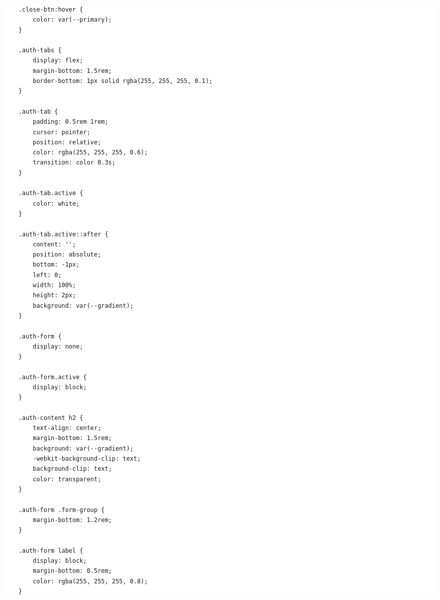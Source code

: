         .close-btn:hover {
            color: var(--primary);
        }
        
        .auth-tabs {
            display: flex;
            margin-bottom: 1.5rem;
            border-bottom: 1px solid rgba(255, 255, 255, 0.1);
        }
        
        .auth-tab {
            padding: 0.5rem 1rem;
            cursor: pointer;
            position: relative;
            color: rgba(255, 255, 255, 0.6);
            transition: color 0.3s;
        }
        
        .auth-tab.active {
            color: white;
        }
        
        .auth-tab.active::after {
            content: '';
            position: absolute;
            bottom: -1px;
            left: 0;
            width: 100%;
            height: 2px;
            background: var(--gradient);
        }
        
        .auth-form {
            display: none;
        }
        
        .auth-form.active {
            display: block;
        }
        
        .auth-content h2 {
            text-align: center;
            margin-bottom: 1.5rem;
            background: var(--gradient);
            -webkit-background-clip: text;
            background-clip: text;
            color: transparent;
        }
        
        .auth-form .form-group {
            margin-bottom: 1.2rem;
        }
        
        .auth-form label {
            display: block;
            margin-bottom: 0.5rem;
            color: rgba(255, 255, 255, 0.8);
        }
        